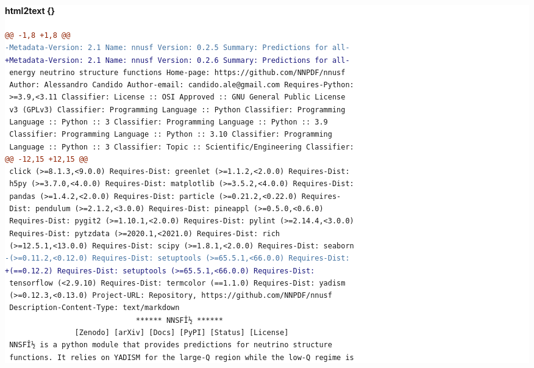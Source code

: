 #### html2text {}

```diff
@@ -1,8 +1,8 @@
-Metadata-Version: 2.1 Name: nnusf Version: 0.2.5 Summary: Predictions for all-
+Metadata-Version: 2.1 Name: nnusf Version: 0.2.6 Summary: Predictions for all-
 energy neutrino structure functions Home-page: https://github.com/NNPDF/nnusf
 Author: Alessandro Candido Author-email: candido.ale@gmail.com Requires-Python:
 >=3.9,<3.11 Classifier: License :: OSI Approved :: GNU General Public License
 v3 (GPLv3) Classifier: Programming Language :: Python Classifier: Programming
 Language :: Python :: 3 Classifier: Programming Language :: Python :: 3.9
 Classifier: Programming Language :: Python :: 3.10 Classifier: Programming
 Language :: Python :: 3 Classifier: Topic :: Scientific/Engineering Classifier:
@@ -12,15 +12,15 @@
 click (>=8.1.3,<9.0.0) Requires-Dist: greenlet (>=1.1.2,<2.0.0) Requires-Dist:
 h5py (>=3.7.0,<4.0.0) Requires-Dist: matplotlib (>=3.5.2,<4.0.0) Requires-Dist:
 pandas (>=1.4.2,<2.0.0) Requires-Dist: particle (>=0.21.2,<0.22.0) Requires-
 Dist: pendulum (>=2.1.2,<3.0.0) Requires-Dist: pineappl (>=0.5.0,<0.6.0)
 Requires-Dist: pygit2 (>=1.10.1,<2.0.0) Requires-Dist: pylint (>=2.14.4,<3.0.0)
 Requires-Dist: pytzdata (>=2020.1,<2021.0) Requires-Dist: rich
 (>=12.5.1,<13.0.0) Requires-Dist: scipy (>=1.8.1,<2.0.0) Requires-Dist: seaborn
-(>=0.11.2,<0.12.0) Requires-Dist: setuptools (>=65.5.1,<66.0.0) Requires-Dist:
+(==0.12.2) Requires-Dist: setuptools (>=65.5.1,<66.0.0) Requires-Dist:
 tensorflow (<2.9.10) Requires-Dist: termcolor (==1.1.0) Requires-Dist: yadism
 (>=0.12.3,<0.13.0) Project-URL: Repository, https://github.com/NNPDF/nnusf
 Description-Content-Type: text/markdown
                              ****** NNSFÎ½ ******
                [Zenodo] [arXiv] [Docs] [PyPI] [Status] [License]
 NNSFÎ½ is a python module that provides predictions for neutrino structure
 functions. It relies on YADISM for the large-Q region while the low-Q regime is
```

